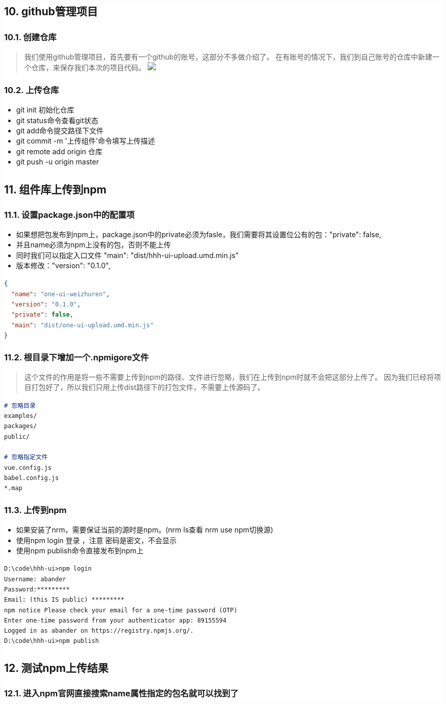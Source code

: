 ## 10. github管理项目
### 10.1. 创建仓库
> 我们使用github管理项目，首先要有一个github的账号，这部分不多做介绍了。
在有账号的情况下，我们到自己账号的仓库中新建一个仓库，来保存我们本次的项目代码。
![](https://cdn.jsdelivr.net/gh/abander/img@main/vuepress-theme-vdoing/20220428154343.png)
### 10.2. 上传仓库
- git init 初始化仓库
- git status命令查看git状态
- git add命令提交路径下文件
- git commit -m '上传组件'命令填写上传描述
- git remote add origin 仓库
- git push -u origin master

## 11. 组件库上传到npm
### 11.1. 设置package.json中的配置项
- 如果想把包发布到npm上，package.json中的private必须为fasle，我们需要将其设置位公有的包："private": false,
- 并且name必须为npm上没有的包，否则不能上传
- 同时我们可以指定入口文件  "main": "dist/hhh-ui-upload.umd.min.js"
-  版本修改："version": "0.1.0",
```json
{
  "name": "one-ui-weizhuren",
  "version": "0.1.0",
  "private": false,
  "main": "dist/one-ui-upload.umd.min.js"
}
```
### 11.2. 根目录下增加一个.npmigore文件
> 这个文件的作用是将一些不需要上传到npm的路径、文件进行忽略，我们在上传到npm时就不会把这部分上传了。
> 因为我们已经将项目打包好了，所以我们只用上传dist路径下的打包文件，不需要上传源码了。
```markdown
# 忽略目录
examples/
packages/
public/
 
# 忽略指定文件
vue.config.js
babel.config.js
*.map
```
### 11.3. 上传到npm
- 如果安装了nrm，需要保证当前的源时是npm。(nrm ls查看 nrm use npm切换源)
- 使用npm login 登录 ，注意 密码是密文，不会显示
- 使用npm publish命令直接发布到npm上
```markdown
D:\code\hhh-ui>npm login
Username: abander
Password:*********
Email: (this IS public) *********
npm notice Please check your email for a one-time password (OTP)
Enter one-time password from your authenticator app: 89155594
Logged in as abander on https://registry.npmjs.org/.
D:\code\hhh-ui>npm publish
```
## 12. 测试npm上传结果
### 12.1. 进入npm官网直接搜索name属性指定的包名就可以找到了